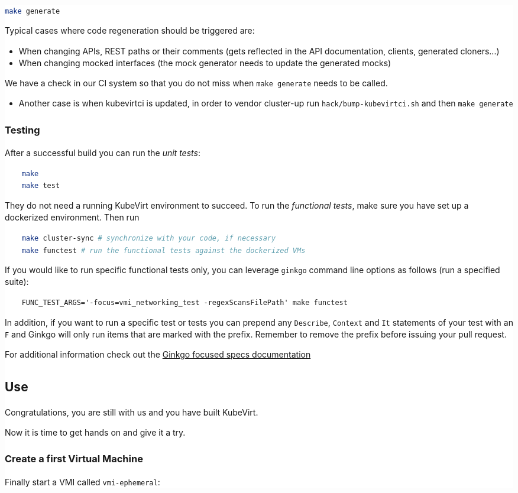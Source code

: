 ```bash
make generate
```

Typical cases where code regeneration should be triggered are:

 * When changing APIs, REST paths or their comments (gets reflected in the API documentation, clients, generated cloners...)
 * When changing mocked interfaces (the mock generator needs to update the generated mocks)

We have a check in our CI system so that you do not miss when `make generate` needs to be called.

 * Another case is when kubevirtci is updated, in order to vendor cluster-up run `hack/bump-kubevirtci.sh` and then
   `make generate`

### Testing

After a successful build you can run the *unit tests*:

```bash
    make
    make test
```

They do not need a running KubeVirt environment to succeed.
To run the *functional tests*, make sure you have set
up a dockerized environment. Then run

```bash
    make cluster-sync # synchronize with your code, if necessary
    make functest # run the functional tests against the dockerized VMs
```

If you would like to run specific functional tests only, you can leverage `ginkgo`
command line options as follows (run a specified suite):

```
    FUNC_TEST_ARGS='-focus=vmi_networking_test -regexScansFilePath' make functest
```

In addition, if you want to run a specific test or tests you can prepend any `Describe`,
`Context` and `It` statements of your test with an `F` and Ginkgo will only run items
that are marked with the prefix. Remember to remove the prefix before issuing
your pull request.

For additional information check out the [Ginkgo focused specs documentation](http://onsi.github.io/ginkgo/#focused-specs)

## Use

Congratulations, you are still with us and you have built KubeVirt.

Now it is time to get hands on and give it a try.

### Create a first Virtual Machine

Finally start a VMI called `vmi-ephemeral`:

